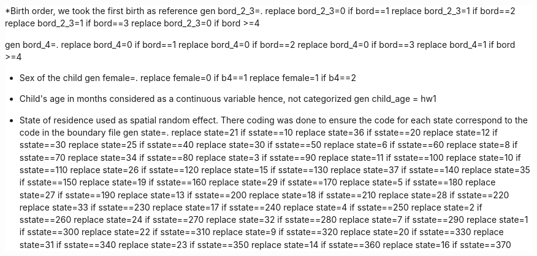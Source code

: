 
*Birth order, we took the first birth as reference 
gen bord_2_3=.
replace bord_2_3=0 if bord==1
replace bord_2_3=1 if bord==2
replace bord_2_3=1 if bord==3
replace bord_2_3=0 if bord >=4

gen bord_4=.
replace bord_4=0 if bord==1
replace bord_4=0 if bord==2
replace bord_4=0 if bord==3
replace bord_4=1 if bord >=4

* Sex of the child
gen female=.
replace female=0 if b4==1
replace female=1 if b4==2

* Child's age in months considered as a continuous variable hence, not categorized
gen child_age = hw1


* State of residence used as spatial random effect. There coding was done to ensure the code for each state correspond to the code in the boundary file
gen state=.
replace state=21 if sstate==10
replace state=36 if sstate==20
replace state=12 if sstate==30
replace state=25 if sstate==40
replace state=30 if sstate==50
replace state=6 if sstate==60
replace state=8 if sstate==70
replace state=34 if sstate==80
replace state=3 if sstate==90
replace state=11 if sstate==100
replace state=10 if sstate==110
replace state=26 if sstate==120
replace state=15 if sstate==130
replace state=37 if sstate==140
replace state=35 if sstate==150
replace state=19 if sstate==160
replace state=29 if sstate==170
replace state=5 if sstate==180
replace state=27 if sstate==190
replace state=13 if sstate==200
replace state=18 if sstate==210
replace state=28 if sstate==220
replace state=33 if sstate==230
replace state=17 if sstate==240
replace state=4 if sstate==250
replace state=2 if sstate==260
replace state=24 if sstate==270
replace state=32 if sstate==280
replace state=7 if sstate==290
replace state=1 if sstate==300
replace state=22 if sstate==310
replace state=9 if sstate==320
replace state=20 if sstate==330
replace state=31 if sstate==340
replace state=23 if sstate==350
replace state=14 if sstate==360
replace state=16 if sstate==370
